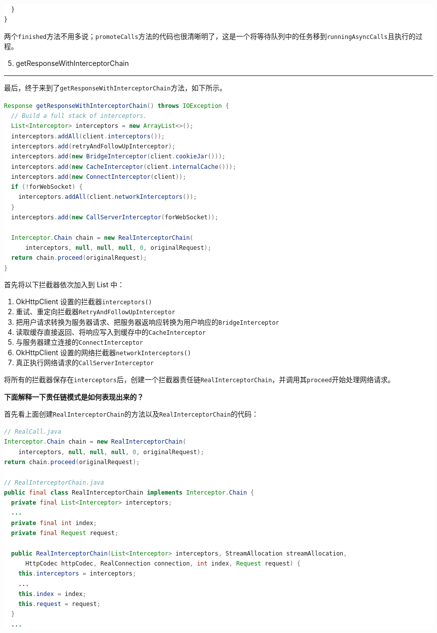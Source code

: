```
  }
}
```

两个`finished`方法不用多说；`promoteCalls`方法的代码也很清晰明了，这是一个将等待队列中的任务移到`runningAsyncCalls`且执行的过程。

5. getResponseWithInterceptorChain
------------------------------------------------------------------------------------------

最后，终于来到了`getResponseWithInterceptorChain`方法，如下所示。

```java
Response getResponseWithInterceptorChain() throws IOException {
  // Build a full stack of interceptors.
  List<Interceptor> interceptors = new ArrayList<>();
  interceptors.addAll(client.interceptors());
  interceptors.add(retryAndFollowUpInterceptor);
  interceptors.add(new BridgeInterceptor(client.cookieJar()));
  interceptors.add(new CacheInterceptor(client.internalCache()));
  interceptors.add(new ConnectInterceptor(client));
  if (!forWebSocket) {
    interceptors.addAll(client.networkInterceptors());
  }
  interceptors.add(new CallServerInterceptor(forWebSocket));

  Interceptor.Chain chain = new RealInterceptorChain(
      interceptors, null, null, null, 0, originalRequest);
  return chain.proceed(originalRequest);
}
```

首先将以下拦截器依次加入到 List 中：

1.  OkHttpClient 设置的拦截器`interceptors()`
2.  重试、重定向拦截器`RetryAndFollowUpInterceptor`
3.  把用户请求转换为服务器请求、把服务器返响应转换为用户响应的`BridgeInterceptor`
4.  读取缓存直接返回、将响应写入到缓存中的`CacheInterceptor`
5.  与服务器建立连接的`ConnectInterceptor`
6.  OkHttpClient 设置的网络拦截器`networkInterceptors()`
7.  真正执行网络请求的`CallServerInterceptor`

将所有的拦截器保存在`interceptors`后，创建一个拦截器责任链`RealInterceptorChain`，并调用其`proceed`开始处理网络请求。

**下面解释一下责任链模式是如何表现出来的？**

首先看上面创建`RealInterceptorChain`的方法以及`RealInterceptorChain`的代码：

```java
// RealCall.java
Interceptor.Chain chain = new RealInterceptorChain(
    interceptors, null, null, null, 0, originalRequest);
return chain.proceed(originalRequest);

// RealInterceptorChain.java
public final class RealInterceptorChain implements Interceptor.Chain {
  private final List<Interceptor> interceptors;
  ...
  private final int index;
  private final Request request;

  public RealInterceptorChain(List<Interceptor> interceptors, StreamAllocation streamAllocation,
      HttpCodec httpCodec, RealConnection connection, int index, Request request) {
    this.interceptors = interceptors;
    ...
    this.index = index;
    this.request = request;
  }
  ...
```